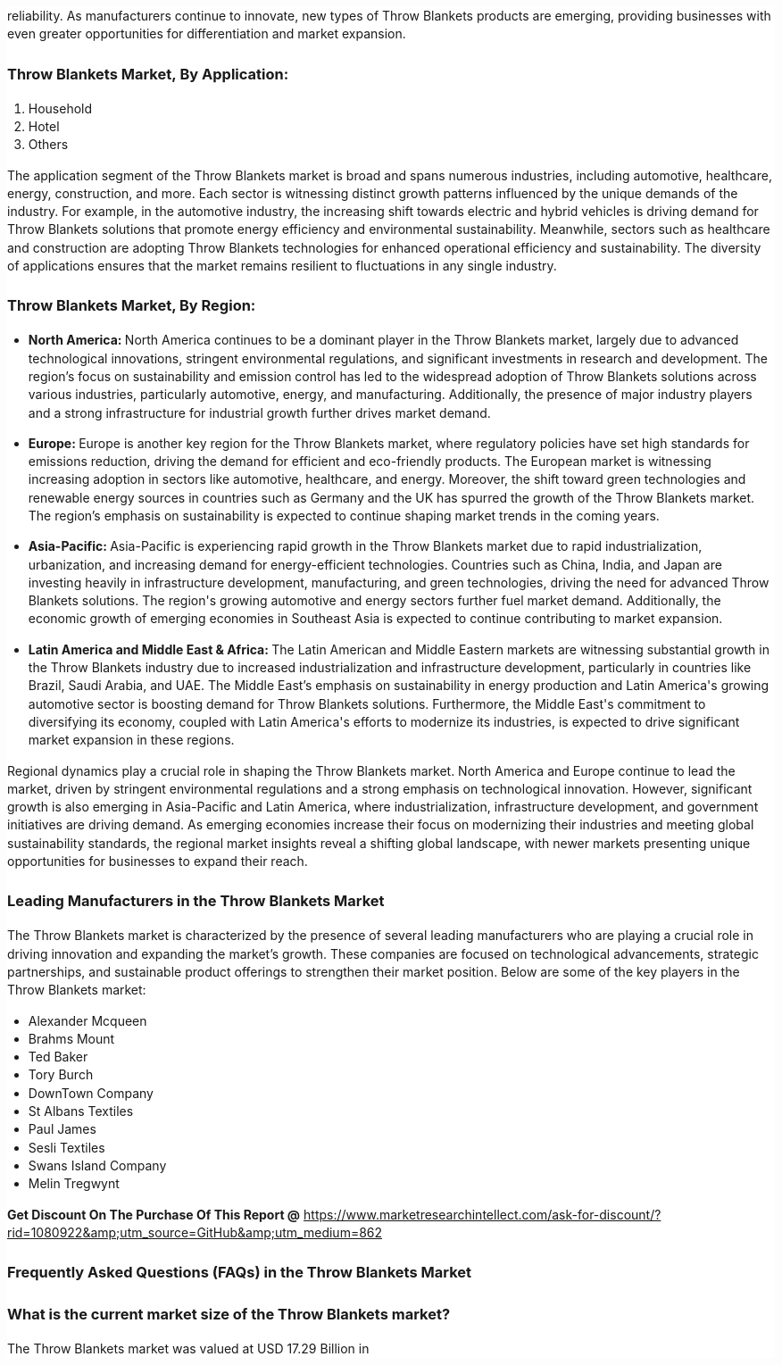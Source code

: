 reliability. As manufacturers continue to innovate, new types of Throw Blankets products are emerging, providing businesses with even greater opportunities for differentiation and market expansion.</p><h3>Throw Blankets Market,&nbsp;By Application:</h3><ol><li>Household<li>  Hotel<li>  Others</li></ol><p>The application segment of the Throw Blankets market is broad and spans numerous industries, including automotive, healthcare, energy, construction, and more. Each sector is witnessing distinct growth patterns influenced by the unique demands of the industry. For example, in the automotive industry, the increasing shift towards electric and hybrid vehicles is driving demand for Throw Blankets solutions that promote energy efficiency and environmental sustainability. Meanwhile, sectors such as healthcare and construction are adopting Throw Blankets technologies for enhanced operational efficiency and sustainability. The diversity of applications ensures that the market remains resilient to fluctuations in any single industry.</p><h3>Throw Blankets Market, By Region:</h3><ul><li><p><strong>North America:&nbsp;</strong>North America continues to be a dominant player in the Throw Blankets market, largely due to advanced technological innovations, stringent environmental regulations, and significant investments in research and development. The region&rsquo;s focus on sustainability and emission control has led to the widespread adoption of Throw Blankets solutions across various industries, particularly automotive, energy, and manufacturing. Additionally, the presence of major industry players and a strong infrastructure for industrial growth further drives market demand.</p></li><li><p><strong><strong>Europe:&nbsp;</strong></strong>Europe is another key region for the Throw Blankets market, where regulatory policies have set high standards for emissions reduction, driving the demand for efficient and eco-friendly products. The European market is witnessing increasing adoption in sectors like automotive, healthcare, and energy. Moreover, the shift toward green technologies and renewable energy sources in countries such as Germany and the UK has spurred the growth of the Throw Blankets market. The region&rsquo;s emphasis on sustainability is expected to continue shaping market trends in the coming years.</p></li><li><p><strong><strong>Asia-Pacific:&nbsp;</strong></strong>Asia-Pacific is experiencing rapid growth in the Throw Blankets market due to rapid industrialization, urbanization, and increasing demand for energy-efficient technologies. Countries such as China, India, and Japan are investing heavily in infrastructure development, manufacturing, and green technologies, driving the need for advanced Throw Blankets solutions. The region's growing automotive and energy sectors further fuel market demand. Additionally, the economic growth of emerging economies in Southeast Asia is expected to continue contributing to market expansion.</p></li><li><p><strong><strong>Latin America and Middle East &amp; Africa:&nbsp;</strong></strong>The Latin American and Middle Eastern markets are witnessing substantial growth in the Throw Blankets industry due to increased industrialization and infrastructure development, particularly in countries like Brazil, Saudi Arabia, and UAE. The Middle East&rsquo;s emphasis on sustainability in energy production and Latin America's growing automotive sector is boosting demand for Throw Blankets solutions. Furthermore, the Middle East's commitment to diversifying its economy, coupled with Latin America's efforts to modernize its industries, is expected to drive significant market expansion in these regions.</p></li></ul><p>Regional dynamics play a crucial role in shaping the Throw Blankets market. North America and Europe continue to lead the market, driven by stringent environmental regulations and a strong emphasis on technological innovation. However, significant growth is also emerging in Asia-Pacific and Latin America, where industrialization, infrastructure development, and government initiatives are driving demand. As emerging economies increase their focus on modernizing their industries and meeting global sustainability standards, the regional market insights reveal a shifting global landscape, with newer markets presenting unique opportunities for businesses to expand their reach.</p><h3><strong>Leading Manufacturers in the Throw Blankets Market</strong></h3><p>The Throw Blankets market is characterized by the presence of several leading manufacturers who are playing a crucial role in driving innovation and expanding the market&rsquo;s growth. These companies are focused on technological advancements, strategic partnerships, and sustainable product offerings to strengthen their market position. Below are some of the key players in the Throw Blankets market:</p></div><div class="article-main__content" data-test-id="publishing-text-block"><ul><li><span class="">Alexander Mcqueen<li> Brahms Mount<li> Ted Baker<li> Tory Burch<li> DownTown Company<li> St Albans Textiles<li> Paul James<li> Sesli Textiles<li> Swans Island Company<li> Melin Tregwynt</span></li></ul></div><div class="article-main__content" data-test-id="publishing-text-block"><p><span class="font-[700]"><strong>Get Discount On The Purchase Of This Report @</strong> <a href="https://www.marketresearchintellect.com/ask-for-discount/?rid=1080922&amp;utm_source=GitHub&amp;utm_medium=862" data-fr-linked="true">https://www.marketresearchintellect.com/ask-for-discount/?rid=1080922&amp;utm_source=GitHub&amp;utm_medium=862</a></span></p></div><div class="article-main__content" data-test-id="publishing-text-block"><h3><strong>Frequently Asked Questions (FAQs) in the Throw Blankets Market</strong></h3><h3><strong>What is the current market size of the Throw Blankets market?</strong></h3><p>The Throw Blankets market was valued at USD 17.29 Billion in